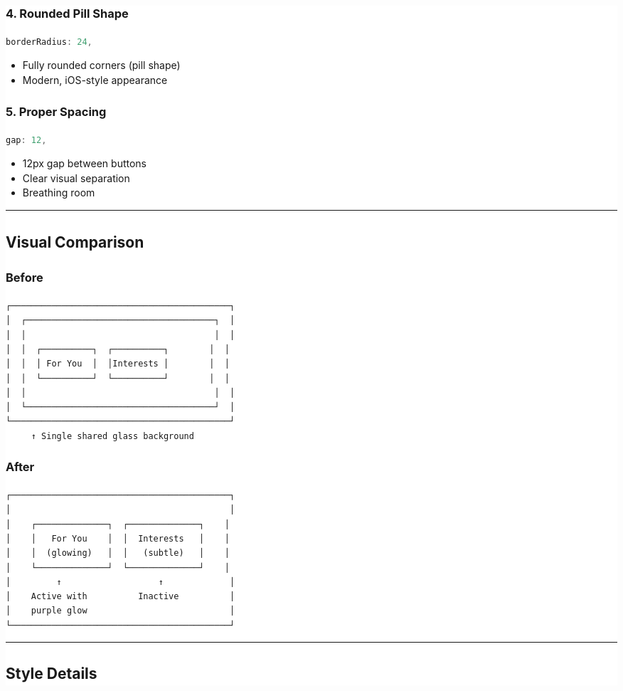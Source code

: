 ### 4. Rounded Pill Shape
```typescript
borderRadius: 24,
```
- Fully rounded corners (pill shape)
- Modern, iOS-style appearance

### 5. Proper Spacing
```typescript
gap: 12,
```
- 12px gap between buttons
- Clear visual separation
- Breathing room

---

## Visual Comparison

### Before
```
┌───────────────────────────────────────────┐
│  ┌─────────────────────────────────────┐  │
│  │                                     │  │
│  │  ┌──────────┐  ┌──────────┐        │  │
│  │  │ For You  │  │Interests │        │  │
│  │  └──────────┘  └──────────┘        │  │
│  │                                     │  │
│  └─────────────────────────────────────┘  │
└───────────────────────────────────────────┘
     ↑ Single shared glass background
```

### After
```
┌───────────────────────────────────────────┐
│                                           │
│    ┌──────────────┐  ┌──────────────┐    │
│    │   For You    │  │  Interests   │    │
│    │  (glowing)   │  │   (subtle)   │    │
│    └──────────────┘  └──────────────┘    │
│         ↑                   ↑             │
│    Active with          Inactive          │
│    purple glow                            │
└───────────────────────────────────────────┘
```

---

## Style Details

